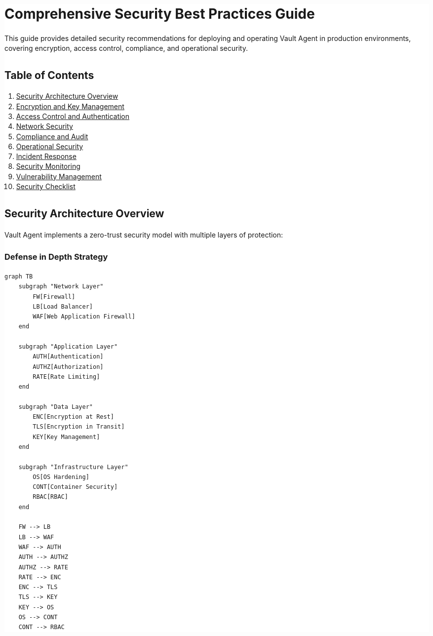 # Comprehensive Security Best Practices Guide

This guide provides detailed security recommendations for deploying and operating Vault Agent in production environments, covering encryption, access control, compliance, and operational security.

## Table of Contents

1. [Security Architecture Overview](#security-architecture-overview)
2. [Encryption and Key Management](#encryption-and-key-management)
3. [Access Control and Authentication](#access-control-and-authentication)
4. [Network Security](#network-security)
5. [Compliance and Audit](#compliance-and-audit)
6. [Operational Security](#operational-security)
7. [Incident Response](#incident-response)
8. [Security Monitoring](#security-monitoring)
9. [Vulnerability Management](#vulnerability-management)
10. [Security Checklist](#security-checklist)

## Security Architecture Overview

Vault Agent implements a zero-trust security model with multiple layers of protection:

### Defense in Depth Strategy

```mermaid
graph TB
    subgraph "Network Layer"
        FW[Firewall]
        LB[Load Balancer]
        WAF[Web Application Firewall]
    end
    
    subgraph "Application Layer"
        AUTH[Authentication]
        AUTHZ[Authorization]
        RATE[Rate Limiting]
    end
    
    subgraph "Data Layer"
        ENC[Encryption at Rest]
        TLS[Encryption in Transit]
        KEY[Key Management]
    end
    
    subgraph "Infrastructure Layer"
        OS[OS Hardening]
        CONT[Container Security]
        RBAC[RBAC]
    end
    
    FW --> LB
    LB --> WAF
    WAF --> AUTH
    AUTH --> AUTHZ
    AUTHZ --> RATE
    RATE --> ENC
    ENC --> TLS
    TLS --> KEY
    KEY --> OS
    OS --> CONT
    CONT --> RBAC
```
